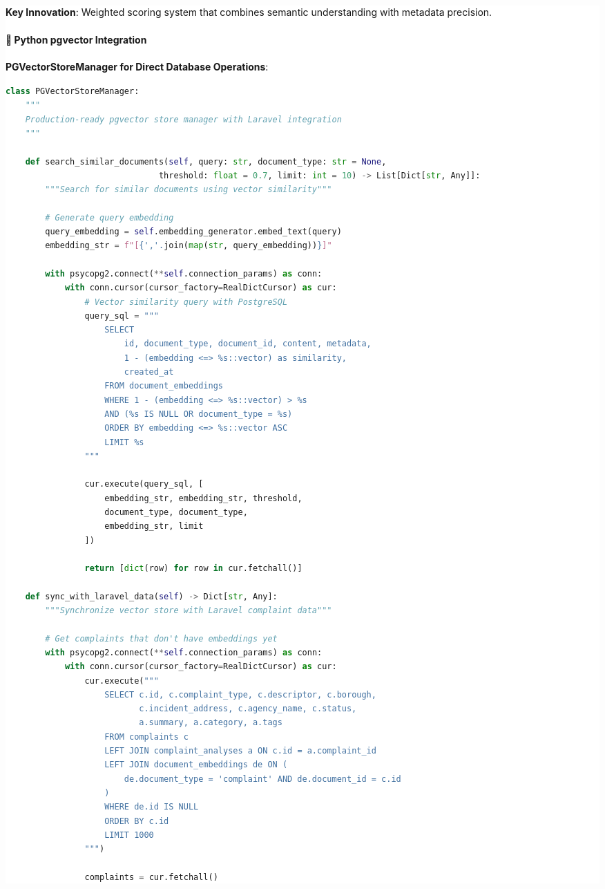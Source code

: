 **Key Innovation**: Weighted scoring system that combines semantic understanding with metadata precision.

#### 🐍 Python pgvector Integration

**PGVectorStoreManager for Direct Database Operations**:
```python
class PGVectorStoreManager:
    """
    Production-ready pgvector store manager with Laravel integration
    """
    
    def search_similar_documents(self, query: str, document_type: str = None, 
                               threshold: float = 0.7, limit: int = 10) -> List[Dict[str, Any]]:
        """Search for similar documents using vector similarity"""
        
        # Generate query embedding
        query_embedding = self.embedding_generator.embed_text(query)
        embedding_str = f"[{','.join(map(str, query_embedding))}]"
        
        with psycopg2.connect(**self.connection_params) as conn:
            with conn.cursor(cursor_factory=RealDictCursor) as cur:
                # Vector similarity query with PostgreSQL
                query_sql = """
                    SELECT 
                        id, document_type, document_id, content, metadata,
                        1 - (embedding <=> %s::vector) as similarity,
                        created_at
                    FROM document_embeddings 
                    WHERE 1 - (embedding <=> %s::vector) > %s
                    AND (%s IS NULL OR document_type = %s)
                    ORDER BY embedding <=> %s::vector ASC 
                    LIMIT %s
                """
                
                cur.execute(query_sql, [
                    embedding_str, embedding_str, threshold,
                    document_type, document_type, 
                    embedding_str, limit
                ])
                
                return [dict(row) for row in cur.fetchall()]

    def sync_with_laravel_data(self) -> Dict[str, Any]:
        """Synchronize vector store with Laravel complaint data"""
        
        # Get complaints that don't have embeddings yet
        with psycopg2.connect(**self.connection_params) as conn:
            with conn.cursor(cursor_factory=RealDictCursor) as cur:
                cur.execute("""
                    SELECT c.id, c.complaint_type, c.descriptor, c.borough,
                           c.incident_address, c.agency_name, c.status,
                           a.summary, a.category, a.tags
                    FROM complaints c
                    LEFT JOIN complaint_analyses a ON c.id = a.complaint_id
                    LEFT JOIN document_embeddings de ON (
                        de.document_type = 'complaint' AND de.document_id = c.id
                    )
                    WHERE de.id IS NULL
                    ORDER BY c.id
                    LIMIT 1000
                """)
                
                complaints = cur.fetchall()
```